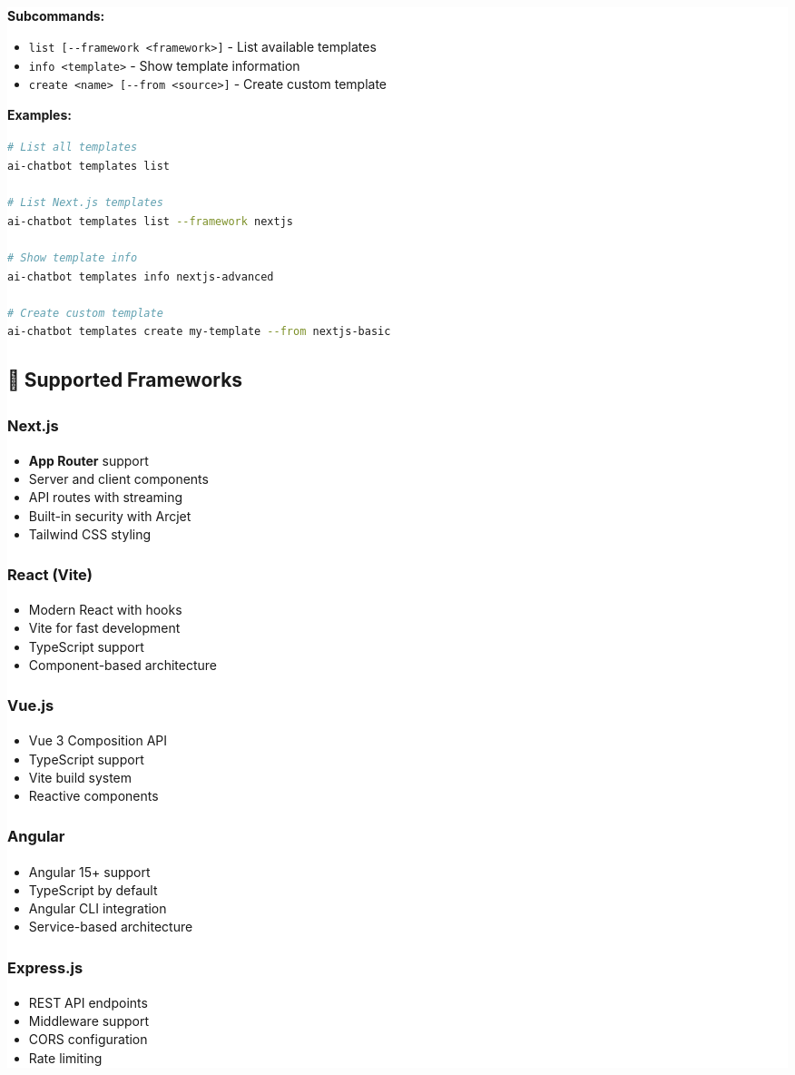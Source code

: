 **Subcommands:**
- `list [--framework <framework>]` - List available templates
- `info <template>` - Show template information
- `create <name> [--from <source>]` - Create custom template

**Examples:**
```bash
# List all templates
ai-chatbot templates list

# List Next.js templates
ai-chatbot templates list --framework nextjs

# Show template info
ai-chatbot templates info nextjs-advanced

# Create custom template
ai-chatbot templates create my-template --from nextjs-basic
```

## 🎯 Supported Frameworks

### Next.js
- **App Router** support
- Server and client components
- API routes with streaming
- Built-in security with Arcjet
- Tailwind CSS styling

### React (Vite)
- Modern React with hooks
- Vite for fast development
- TypeScript support
- Component-based architecture

### Vue.js
- Vue 3 Composition API
- TypeScript support
- Vite build system
- Reactive components

### Angular
- Angular 15+ support
- TypeScript by default
- Angular CLI integration
- Service-based architecture

### Express.js
- REST API endpoints
- Middleware support
- CORS configuration
- Rate limiting
